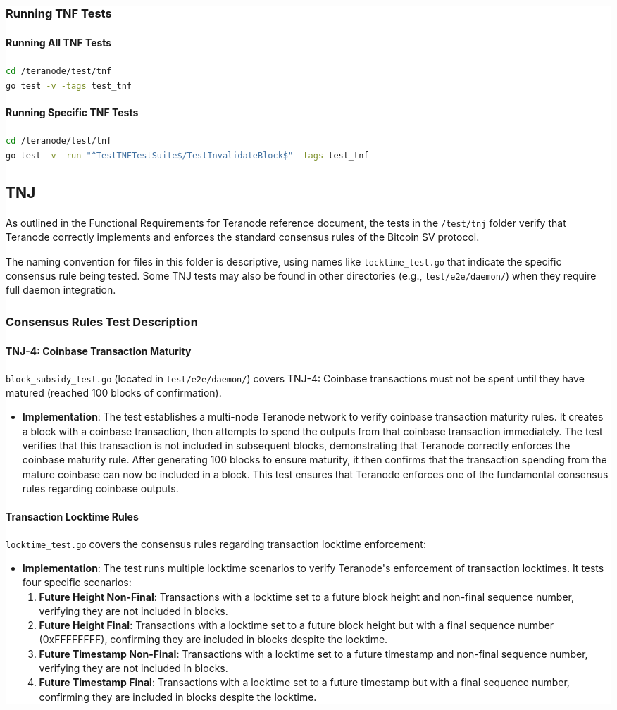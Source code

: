 ### Running TNF Tests

#### Running All TNF Tests
```bash
cd /teranode/test/tnf
go test -v -tags test_tnf
```

#### Running Specific TNF Tests

```bash
cd /teranode/test/tnf
go test -v -run "^TestTNFTestSuite$/TestInvalidateBlock$" -tags test_tnf
```

## TNJ

As outlined in the Functional Requirements for Teranode reference document, the tests in the `/test/tnj` folder verify that Teranode correctly implements and enforces the standard consensus rules of the Bitcoin SV protocol.

The naming convention for files in this folder is descriptive, using names like `locktime_test.go` that indicate the specific consensus rule being tested. Some TNJ tests may also be found in other directories (e.g., `test/e2e/daemon/`) when they require full daemon integration.

### Consensus Rules Test Description

#### TNJ-4: Coinbase Transaction Maturity

`block_subsidy_test.go` (located in `test/e2e/daemon/`) covers TNJ-4: Coinbase transactions must not be spent until they have matured (reached 100 blocks of confirmation).

- **Implementation**: The test establishes a multi-node Teranode network to verify coinbase transaction maturity rules. It creates a block with a coinbase transaction, then attempts to spend the outputs from that coinbase transaction immediately. The test verifies that this transaction is not included in subsequent blocks, demonstrating that Teranode correctly enforces the coinbase maturity rule. After generating 100 blocks to ensure maturity, it then confirms that the transaction spending from the mature coinbase can now be included in a block. This test ensures that Teranode enforces one of the fundamental consensus rules regarding coinbase outputs.

#### Transaction Locktime Rules

`locktime_test.go` covers the consensus rules regarding transaction locktime enforcement:

- **Implementation**: The test runs multiple locktime scenarios to verify Teranode's enforcement of transaction locktimes. It tests four specific scenarios:
  1. **Future Height Non-Final**: Transactions with a locktime set to a future block height and non-final sequence number, verifying they are not included in blocks.
  2. **Future Height Final**: Transactions with a locktime set to a future block height but with a final sequence number (0xFFFFFFFF), confirming they are included in blocks despite the locktime.
  3. **Future Timestamp Non-Final**: Transactions with a locktime set to a future timestamp and non-final sequence number, verifying they are not included in blocks.
  4. **Future Timestamp Final**: Transactions with a locktime set to a future timestamp but with a final sequence number, confirming they are included in blocks despite the locktime.
